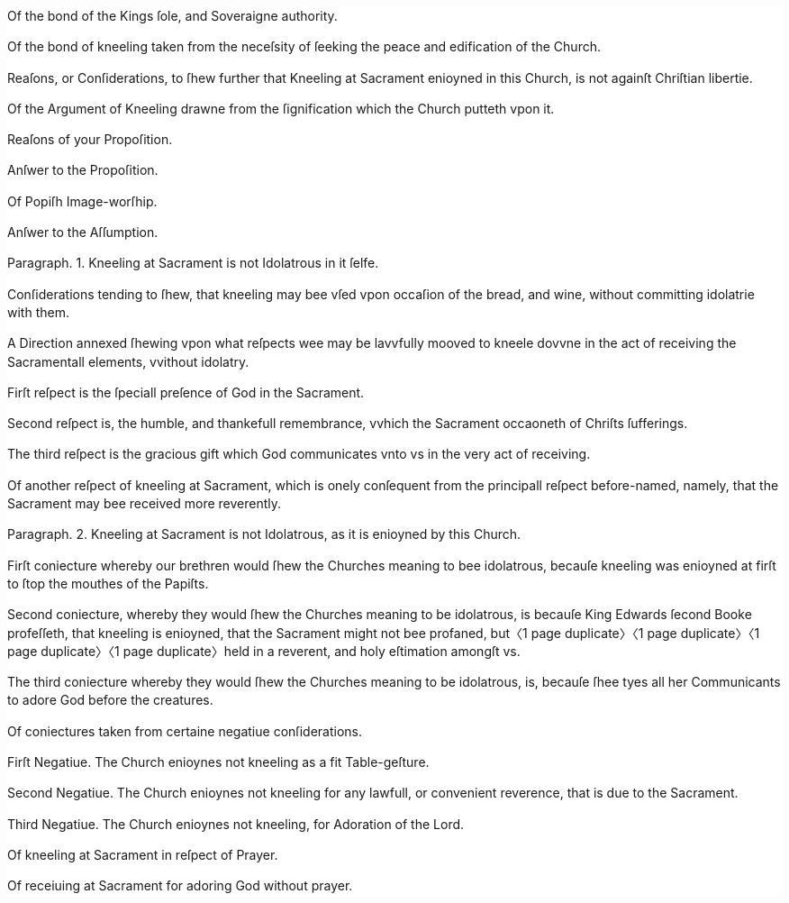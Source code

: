 Of the bond of the Kings ſole, and Soveraigne authority.

Of the bond of kneeling taken from the neceſsity of ſeeking the peace and edification of the Church.

Reaſons, or Conſiderations, to ſhew further that Kneeling at Sacrament enioyned in this Church, is not againſt Chriſtian libertie.

Of the Argument of Kneeling drawne from the ſignification which the Church putteth vpon it.

Reaſons of your Propoſition.

Anſwer to the Propoſition.

Of Popiſh Image-worſhip.

Anſwer to the Aſſumption.

Paragraph. 1. Kneeling at Sacrament is not Idolatrous in it ſelfe.

Conſiderations tending to ſhew, that kneeling may bee vſed vpon occaſion of the bread, and wine, without committing idolatrie with them.

A Direction annexed ſhewing vpon what reſpects wee may be lavvfully mooved to kneele dovvne in the act of receiving the Sacramentall elements, vvithout idolatry.

Firſt reſpect is the ſpeciall preſence of God in the Sacrament.

Second reſpect is, the humble, and thankefull remembrance, vvhich the Sacrament occaoneth of Chriſts ſufferings.

The third reſpect is the gracious gift which God communicates vnto vs in the very act of receiving.

Of another reſpect of kneeling at Sacrament, which is onely conſequent from the principall reſpect before-named, namely, that the Sacrament may bee received more reverently.

Paragraph. 2. Kneeling at Sacrament is not Idolatrous, as it is enioyned by this Church.

Firſt coniecture whereby our brethren would ſhew the Churches meaning to bee idolatrous, becauſe kneeling was enioyned at firſt to ſtop the mouthes of the Papiſts.

Second coniecture, whereby they would ſhew the Churches meaning to be idolatrous, is becauſe King Edwards ſecond Booke profeſſeth, that kneeling is enioyned, that the Sacrament might not bee profaned, but〈1 page duplicate〉〈1 page duplicate〉〈1 page duplicate〉〈1 page duplicate〉held in a reverent, and holy eſtimation amongſt vs.

The third coniecture whereby they would ſhew the Churches meaning to be idolatrous, is, becauſe ſhee tyes all her Communicants to adore God before the creatures.

Of coniectures taken from certaine negatiue conſiderations.

Firſt Negatiue. The Church enioynes not kneeling as a fit Table-geſture.

Second Negatiue. The Church enioynes not kneeling for any lawfull, or convenient reverence, that is due to the Sacrament.

Third Negatiue. The Church enioynes not kneeling, for Adoration of the Lord.

Of kneeling at Sacrament in reſpect of Prayer.

Of receiuing at Sacrament for adoring God without prayer.
